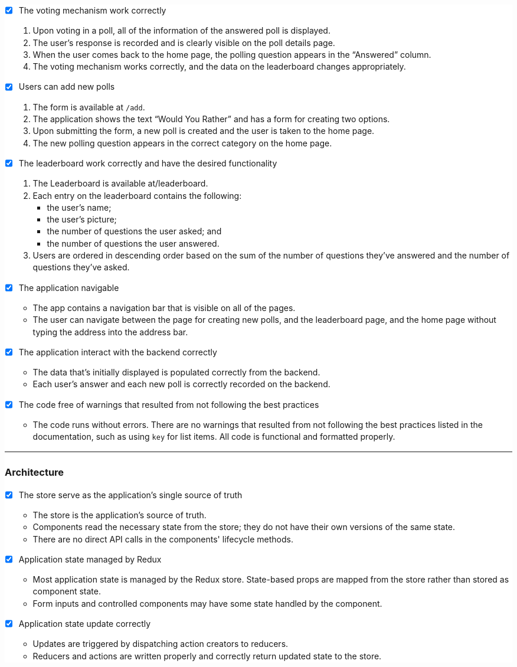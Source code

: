- [x] The voting mechanism work correctly
    1. Upon voting in a poll, all of the information of the answered poll is displayed.
    2. The user’s response is recorded and is clearly visible on the poll details page.
    3. When the user comes back to the home page, the polling question appears in the “Answered” column.
    4. The voting mechanism works correctly, and the data on the leaderboard changes appropriately.

- [x] Users can add new polls
    1. The form is available at `/add`.
    2. The application shows the text “Would You Rather” and has a form for creating two options.
    3. Upon submitting the form, a new poll is created and the user is taken to the home page.
    4. The new polling question appears in the correct category on the home page.

- [x] The leaderboard work correctly and have the desired functionality
    1. The Leaderboard is available at/leaderboard.
    2. Each entry on the leaderboard contains the following:
        - the user’s name;
        - the user’s picture;
        - the number of questions the user asked; and
        - the number of questions the user answered.
    3. Users are ordered in descending order based on the sum of the number of questions they’ve answered and the number of questions they’ve asked.

- [x] The application navigable
    - The app contains a navigation bar that is visible on all of the pages.
    - The user can navigate between the page for creating new polls, and the leaderboard page, and the home page without typing the address into the address bar.

- [x] The application interact with the backend correctly
    - The data that’s initially displayed is populated correctly from the backend.
    - Each user’s answer and each new poll is correctly recorded on the backend.

- [x] The code free of warnings that resulted from not following the best practices
    - The code runs without errors. There are no warnings that resulted from not following the best practices listed in the documentation, such as using `key` for list items. All code is functional and formatted properly.
_________________

### Architecture
- [x] The store serve as the application’s single source of truth
    - The store is the application’s source of truth.
    - Components read the necessary state from the store; they do not have their own versions of the same state.
    - There are no direct API calls in the components' lifecycle methods.

- [x] Application state managed by Redux
    - Most application state is managed by the Redux store. State-based props are mapped from the store rather than stored as component state.
    - Form inputs and controlled components may have some state handled by the component.

- [x] Application state update correctly
    - Updates are triggered by dispatching action creators to reducers.
    - Reducers and actions are written properly and correctly return updated state to the store.
